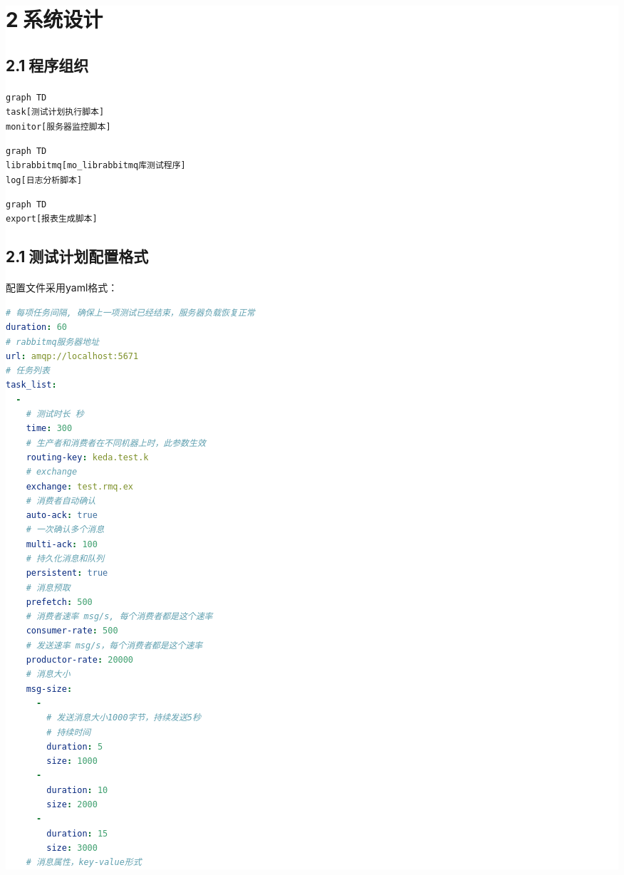 # 2 系统设计

## 2.1 程序组织

```mermaid
graph TD
task[测试计划执行脚本]
monitor[服务器监控脚本]
```
```mermaid
graph TD
librabbitmq[mo_librabbitmq库测试程序]
log[日志分析脚本]
```
``` mermaid
graph TD
export[报表生成脚本]
```

## <span id="plan-config"> 2.1 测试计划配置格式</span>

配置文件采用yaml格式：

``` yaml
# 每项任务间隔, 确保上一项测试已经结束，服务器负载恢复正常
duration: 60
# rabbitmq服务器地址
url: amqp://localhost:5671
# 任务列表
task_list:
  -
  	# 测试时长 秒
    time: 300
    # 生产者和消费者在不同机器上时，此参数生效
    routing-key: keda.test.k
    # exchange
    exchange: test.rmq.ex
	# 消费者自动确认
    auto-ack: true
    # 一次确认多个消息
    multi-ack: 100
    # 持久化消息和队列
    persistent: true
    # 消息预取
    prefetch: 500
    # 消费者速率 msg/s, 每个消费者都是这个速率
    consumer-rate: 500
    # 发送速率 msg/s，每个消费者都是这个速率
    productor-rate: 20000
    # 消息大小
    msg-size:
      -
        # 发送消息大小1000字节，持续发送5秒
        # 持续时间
        duration: 5
        size: 1000
      -
        duration: 10
        size: 2000
      -
        duration: 15
        size: 3000
    # 消息属性，key-value形式
```